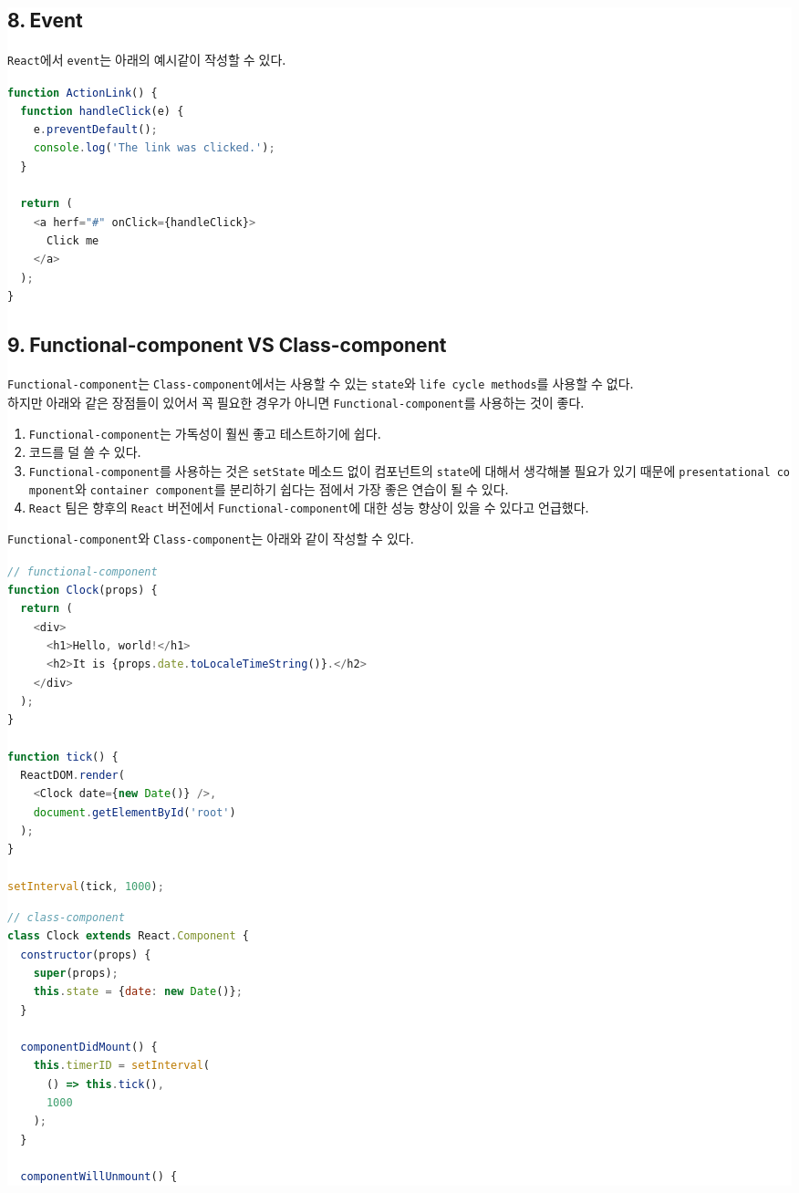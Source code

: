 ## 8. Event
`React`에서 `event`는 아래의 예시같이 작성할 수 있다.  
```js
function ActionLink() {
  function handleClick(e) {
    e.preventDefault();
    console.log('The link was clicked.');
  }
  
  return (
    <a herf="#" onClick={handleClick}>
      Click me
    </a>
  );
}
```

## 9. Functional-component VS Class-component
`Functional-component`는 `Class-component`에서는 사용할 수 있는 `state`와 `life cycle methods`를 사용할 수 없다.  
하지만 아래와 같은 장점들이 있어서 꼭 필요한 경우가 아니면 `Functional-component`를 사용하는 것이 좋다.
1. `Functional-component`는 가독성이 훨씬 좋고 테스트하기에 쉽다.  
2. 코드를 덜 쓸 수 있다.  
3. `Functional-component`를 사용하는 것은 `setState` 메소드 없이 컴포넌트의 `state`에 대해서 생각해볼 필요가 있기 때문에 `presentational component`와 `container component`를 분리하기 쉽다는 점에서 가장 좋은 연습이 될 수 있다.
4. `React` 팀은 향후의 `React` 버전에서 `Functional-component`에 대한 성능 향상이 있을 수 있다고 언급했다.  

`Functional-component`와 `Class-component`는 아래와 같이 작성할 수 있다.  
```js
// functional-component
function Clock(props) {
  return (
    <div>
      <h1>Hello, world!</h1>
      <h2>It is {props.date.toLocaleTimeString()}.</h2>
    </div>
  );
}

function tick() {
  ReactDOM.render(
    <Clock date={new Date()} />,
    document.getElementById('root')
  );
}

setInterval(tick, 1000);
```
```js
// class-component
class Clock extends React.Component {
  constructor(props) {
    super(props);
    this.state = {date: new Date()};
  }

  componentDidMount() {
    this.timerID = setInterval(
      () => this.tick(),
      1000
    );
  }

  componentWillUnmount() {
```